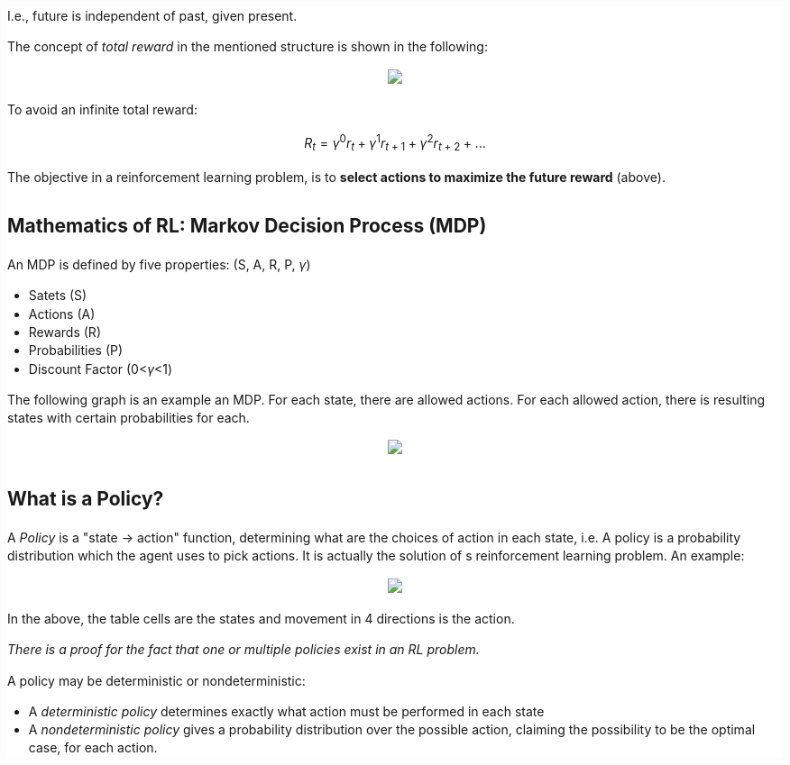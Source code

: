 I.e., future is independent of past, given present.

The concept of *total reward* in the mentioned structure is shown in the following:

<p align="center">
  <img src="https://github.com/hamidrezafahimi/ann_basix/blob/master/figs/rl_total_reward.png"/>
</p>

To avoid an infinite total reward:

$$
  R_t = \gamma^0r_t + \gamma^1r_{t+1} + \gamma^2r_{t+2} + ...
$$

The objective in a reinforcement learning problem, is to **select actions to maximize the future reward** (above).


<div id='section-id-42'/>

## Mathematics of RL: Markov Decision Process (MDP)

An MDP is defined by five properties: (S, A, R, P, $\gamma$)

- Satets (S)
- Actions (A)
- Rewards (R)
- Probabilities (P)
- Discount Factor (0<$\gamma$<1)

The following graph is an example an MDP. For each state, there are allowed actions. For each allowed action, there is resulting states with certain probabilities for each.

<p align="center">
  <img src="https://github.com/hamidrezafahimi/ann_basix/blob/master/figs/mdp-graph.png"/>
</p>



<div id='section-id-60'/>

## What is a Policy?

A *Policy* is a "state -> action" function, determining what are the choices of action in each state, i.e. A policy is a probability distribution which the agent uses to pick actions. It is actually the solution of s reinforcement learning problem. An example:

<p align="center">
  <img src="https://github.com/hamidrezafahimi/ann_basix/blob/master/figs/policy_function.png"/>
</p>

In the above, the table cells are the states and movement in 4 directions is the action.

*There is a proof for the fact that one or multiple policies exist in an RL problem.*

A policy may be deterministic or nondeterministic:
- A *deterministic policy* determines exactly what action must be performed in each state
- A *nondeterministic policy* gives a probability distribution over the possible action, claiming the possibility to be the optimal case, for each action. 
